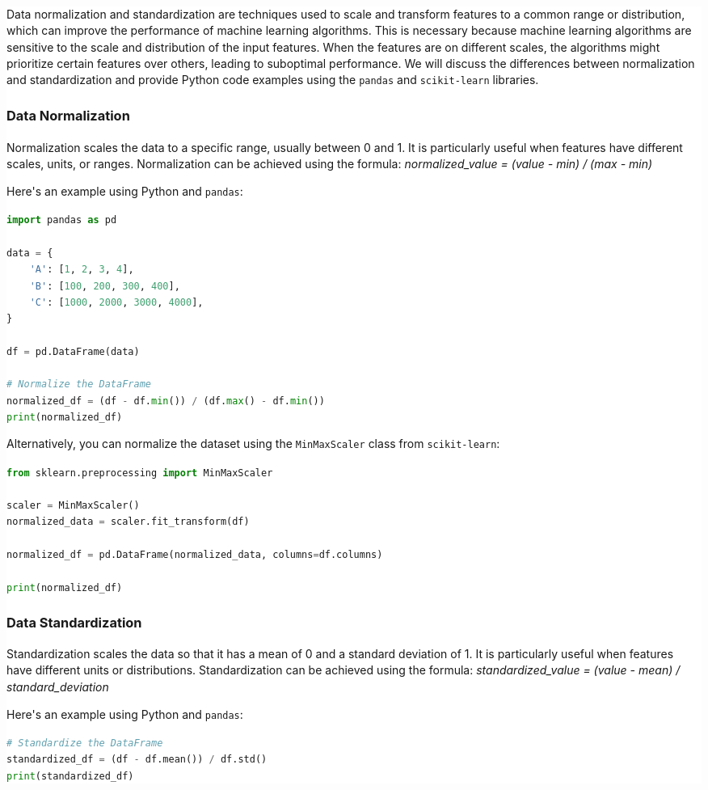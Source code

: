 Data normalization and standardization are techniques used to scale and transform features to a common range or distribution, which can improve the performance of machine learning algorithms. This is necessary because machine learning algorithms are sensitive to the scale and distribution of the input features. When the features are on different scales, the algorithms might prioritize certain features over others, leading to suboptimal performance. We will discuss the differences between normalization and standardization and provide Python code examples using the `pandas` and `scikit-learn` libraries.

### Data Normalization

Normalization scales the data to a specific range, usually between 0 and 1. It is particularly useful when features have different scales, units, or ranges. Normalization can be achieved using the formula: *normalized_value = (value - min) / (max - min)*

Here's an example using Python and `pandas`:

```python
import pandas as pd

data = {
    'A': [1, 2, 3, 4],
    'B': [100, 200, 300, 400],
    'C': [1000, 2000, 3000, 4000],
}

df = pd.DataFrame(data)

# Normalize the DataFrame
normalized_df = (df - df.min()) / (df.max() - df.min())
print(normalized_df)
```

Alternatively, you can normalize the dataset using the `MinMaxScaler` class from `scikit-learn`:

```python
from sklearn.preprocessing import MinMaxScaler

scaler = MinMaxScaler()
normalized_data = scaler.fit_transform(df)

normalized_df = pd.DataFrame(normalized_data, columns=df.columns)

print(normalized_df)
```

### Data Standardization

Standardization scales the data so that it has a mean of 0 and a standard deviation of 1. It is particularly useful when features have different units or distributions. Standardization can be achieved using the formula: *standardized_value = (value - mean) / standard_deviation*

Here's an example using Python and `pandas`:

```python
# Standardize the DataFrame
standardized_df = (df - df.mean()) / df.std()
print(standardized_df)
```
